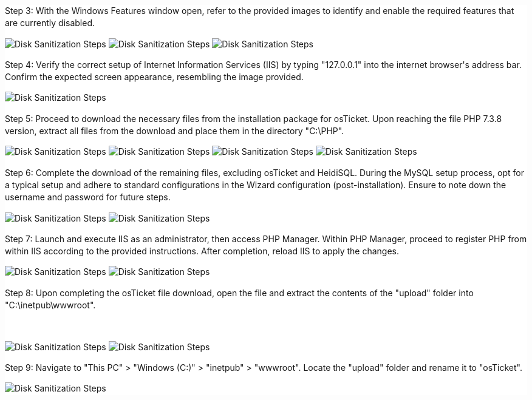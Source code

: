 Step 3: With the Windows Features window open, refer to the provided images to identify and enable the required features that are currently disabled. 
<p>
<img src="https://imgur.com/eHtBsPn.png" height="30%" width="30%" alt="Disk Sanitization Steps"/> <img src="https://imgur.com/Pa15RXY.png" height="30%" width="30%" alt="Disk Sanitization Steps"/> <img src="https://imgur.com/eHtBsPn.png" height="30%" width="30%" alt="Disk Sanitization Steps"/>
<br />

Step 4: Verify the correct setup of Internet Information Services (IIS) by typing "127.0.0.1" into the internet browser's address bar. Confirm the expected screen appearance, resembling the image provided.
<p>
<img src="https://i.imgur.com/ZJfSWTu.png" height="50%" width="50%" alt="Disk Sanitization Steps"/>
</p>
<p>

Step 5: Proceed to download the necessary files from the installation package for osTicket. Upon reaching the file PHP 7.3.8 version, extract all files from the download and place them in the directory "C:\PHP".
</p>
<img src="https://i.imgur.com/JpMu75i.png" height="50%" width="50%" alt="Disk Sanitization Steps"/> <img src="https://i.imgur.com/afdC14p.png" height="60%" width="60%" alt="Disk Sanitization Steps"/> <img src="https://i.imgur.com/KlCeOOX.png" height="60%" width="60%" alt="Disk Sanitization Steps"/> <img src="https://imgur.com/BYHJbep.png" height="70%" width="70%" alt="Disk Sanitization Steps"/>
<br />

Step 6: Complete the download of the remaining files, excluding osTicket and HeidiSQL. During the MySQL setup process, opt for a typical setup and adhere to standard configurations in the Wizard configuration (post-installation). Ensure to note down the username and password for future steps.
<p>
<img src="https://i.imgur.com/aTGrfpf.png" height="60%" width="60%" alt="Disk Sanitization Steps"/> <img src="https://i.imgur.com/mR62BrZ.png" height="60%" width="60%" alt="Disk Sanitization Steps"/>
</p>
<p>

Step 7: Launch and execute IIS as an administrator, then access PHP Manager. Within PHP Manager, proceed to register PHP from within IIS according to the provided instructions. After completion, reload IIS to apply the changes.
<p>
<img src="https://i.imgur.com/bvU22b0.png" height="50%" width="50%" alt="Disk Sanitization Steps"/> <img src="https://imgur.com/68pYzyt.png" height="80%" width="80%" alt="Disk Sanitization Steps"/>
</p>

Step 8: Upon completing the osTicket file download, open the file and extract the contents of the "upload" folder into "C:\inetpub\wwwroot". 
</p>
<br />

<p>
<img src="https://imgur.com/PA5eGg0.png" height="80%" width="80%" alt="Disk Sanitization Steps"/> <img src="https://imgur.com/KqyEchz.png" height="70%" width="70%" alt="Disk Sanitization Steps"/>
</p>

Step 9: Navigate to "This PC" > "Windows (C:)" > "inetpub" > "wwwroot". Locate the "upload" folder and rename it to "osTicket".
<p>
<img src="https://imgur.com/YR00J4S.png" height="80%" width="80%" alt="Disk Sanitization Steps"/> 
<br />
